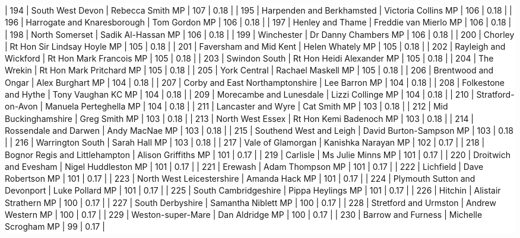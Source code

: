 | 194 | South West Devon | Rebecca Smith MP | 107 | 0.18 |
| 195 | Harpenden and Berkhamsted | Victoria Collins MP | 106 | 0.18 |
| 196 | Harrogate and Knaresborough | Tom Gordon MP | 106 | 0.18 |
| 197 | Henley and Thame | Freddie van Mierlo MP | 106 | 0.18 |
| 198 | North Somerset | Sadik Al-Hassan MP | 106 | 0.18 |
| 199 | Winchester | Dr Danny Chambers MP | 106 | 0.18 |
| 200 | Chorley | Rt Hon Sir Lindsay Hoyle MP | 105 | 0.18 |
| 201 | Faversham and Mid Kent | Helen Whately MP | 105 | 0.18 |
| 202 | Rayleigh and Wickford | Rt Hon Mark Francois MP | 105 | 0.18 |
| 203 | Swindon South | Rt Hon Heidi Alexander MP | 105 | 0.18 |
| 204 | The Wrekin | Rt Hon Mark Pritchard MP | 105 | 0.18 |
| 205 | York Central | Rachael Maskell MP | 105 | 0.18 |
| 206 | Brentwood and Ongar | Alex Burghart MP | 104 | 0.18 |
| 207 | Corby and East Northamptonshire | Lee Barron MP | 104 | 0.18 |
| 208 | Folkestone and Hythe | Tony Vaughan KC MP | 104 | 0.18 |
| 209 | Morecambe and Lunesdale | Lizzi Collinge MP | 104 | 0.18 |
| 210 | Stratford-on-Avon | Manuela Perteghella MP | 104 | 0.18 |
| 211 | Lancaster and Wyre | Cat Smith MP | 103 | 0.18 |
| 212 | Mid Buckinghamshire | Greg Smith MP | 103 | 0.18 |
| 213 | North West Essex | Rt Hon Kemi Badenoch MP | 103 | 0.18 |
| 214 | Rossendale and Darwen | Andy MacNae MP | 103 | 0.18 |
| 215 | Southend West and Leigh | David Burton-Sampson MP | 103 | 0.18 |
| 216 | Warrington South | Sarah Hall MP | 103 | 0.18 |
| 217 | Vale of Glamorgan | Kanishka Narayan MP | 102 | 0.17 |
| 218 | Bognor Regis and Littlehampton | Alison Griffiths MP | 101 | 0.17 |
| 219 | Carlisle | Ms Julie Minns MP | 101 | 0.17 |
| 220 | Droitwich and Evesham | Nigel Huddleston MP | 101 | 0.17 |
| 221 | Erewash | Adam Thompson MP | 101 | 0.17 |
| 222 | Lichfield | Dave Robertson MP | 101 | 0.17 |
| 223 | North West Leicestershire | Amanda Hack MP | 101 | 0.17 |
| 224 | Plymouth Sutton and Devonport | Luke Pollard MP | 101 | 0.17 |
| 225 | South Cambridgeshire | Pippa Heylings MP | 101 | 0.17 |
| 226 | Hitchin | Alistair Strathern MP | 100 | 0.17 |
| 227 | South Derbyshire | Samantha Niblett MP | 100 | 0.17 |
| 228 | Stretford and Urmston | Andrew Western MP | 100 | 0.17 |
| 229 | Weston-super-Mare | Dan Aldridge MP | 100 | 0.17 |
| 230 | Barrow and Furness | Michelle Scrogham MP | 99 | 0.17 |